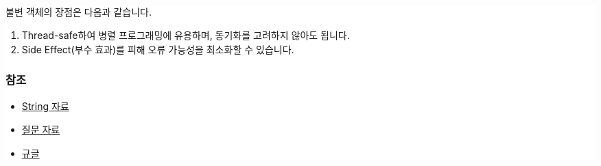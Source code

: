 불변 객체의 장점은 다음과 같습니다.
1. Thread-safe하여 병렬 프로그래밍에 유용하며, 동기화를 고려하지 않아도 됩니다.
2. Side Effect(부수 효과)를 피해 오류 가능성을 최소화할 수 있습니다.
    

### 참조

- [String 자료](https://yeoonjae.tistory.com/entry/Java-String-literal-%EA%B3%BC-new-String-%EC%9D%98-%EC%B0%A8%EC%9D%B4)

- [질문 자료](https://sunro1994.tistory.com/191#%3D%3D%EC%99%80%20equals%EC%9D%98%20%EC%B0%A8%EC%9D%B4%EC%A0%90%EC%9D%80%3F-1-9)

- [규글](https://gyoogle.dev/blog/computer-language/Java/Primitive%20type%20&%20Reference%20type.html)
